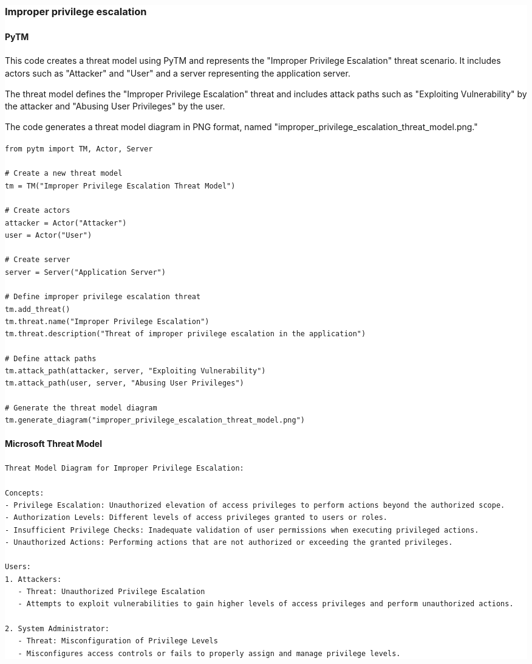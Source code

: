 ### Improper privilege escalation	

#### **PyTM**

This code creates a threat model using PyTM and represents the "Improper Privilege Escalation" threat scenario. It includes actors such as "Attacker" and "User" and a server representing the application server.

The threat model defines the "Improper Privilege Escalation" threat and includes attack paths such as "Exploiting Vulnerability" by the attacker and "Abusing User Privileges" by the user.

The code generates a threat model diagram in PNG format, named "improper_privilege_escalation_threat_model.png."



```
from pytm import TM, Actor, Server

# Create a new threat model
tm = TM("Improper Privilege Escalation Threat Model")

# Create actors
attacker = Actor("Attacker")
user = Actor("User")

# Create server
server = Server("Application Server")

# Define improper privilege escalation threat
tm.add_threat()
tm.threat.name("Improper Privilege Escalation")
tm.threat.description("Threat of improper privilege escalation in the application")

# Define attack paths
tm.attack_path(attacker, server, "Exploiting Vulnerability")
tm.attack_path(user, server, "Abusing User Privileges")

# Generate the threat model diagram
tm.generate_diagram("improper_privilege_escalation_threat_model.png")
```


#### **Microsoft Threat Model**

```
Threat Model Diagram for Improper Privilege Escalation:

Concepts:
- Privilege Escalation: Unauthorized elevation of access privileges to perform actions beyond the authorized scope.
- Authorization Levels: Different levels of access privileges granted to users or roles.
- Insufficient Privilege Checks: Inadequate validation of user permissions when executing privileged actions.
- Unauthorized Actions: Performing actions that are not authorized or exceeding the granted privileges.

Users:
1. Attackers:
   - Threat: Unauthorized Privilege Escalation
   - Attempts to exploit vulnerabilities to gain higher levels of access privileges and perform unauthorized actions.

2. System Administrator:
   - Threat: Misconfiguration of Privilege Levels
   - Misconfigures access controls or fails to properly assign and manage privilege levels.

```